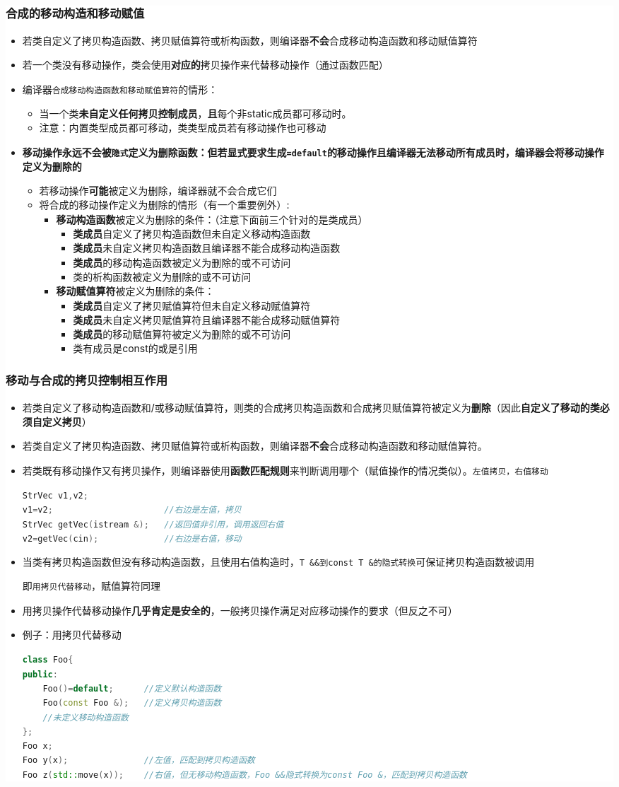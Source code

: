 
  



### 合成的移动构造和移动赋值

- 若类自定义了拷贝构造函数、拷贝赋值算符或析构函数，则编译器**不会**合成移动构造函数和移动赋值算符
- 若一个类没有移动操作，类会使用**对应的**拷贝操作来代替移动操作（通过函数匹配）

- 编译器`合成移动构造函数和移动赋值算符`的情形：
  - 当一个类**未自定义任何拷贝控制成员**，**且**每个非static成员都可移动时。
  - 注意：内置类型成员都可移动，类类型成员若有移动操作也可移动

- **移动操作永远不会被`隐式`定义为删除函数：**但若显式要求生成`=default`的移动操作且编译器无法移动所有成员时，编译器会将移动操作定义为**删除的**
  - 若移动操作**可能**被定义为删除，编译器就不会合成它们
  - 将合成的移动操作定义为删除的情形（有一个重要例外）:
    - **移动构造函数**被定义为删除的条件：（注意下面前三个针对的是类成员）
      - **类成员**自定义了拷贝构造函数但未自定义移动构造函数
      - **类成员**未自定义拷贝构造函数且编译器不能合成移动构造函数
      - **类成员**的移动构造函数被定义为删除的或不可访问
      - 类的析构函数被定义为删除的或不可访问
    - **移动赋值算符**被定义为删除的条件：
      - **类成员**自定义了拷贝赋值算符但未自定义移动赋值算符
      - **类成员**未自定义拷贝赋值算符且编译器不能合成移动赋值算符
      - **类成员**的移动赋值算符被定义为删除的或不可访问
      - 类有成员是const的或是引用

### 移动与合成的拷贝控制相互作用

- 若类自定义了移动构造函数和/或移动赋值算符，则类的合成拷贝构造函数和合成拷贝赋值算符被定义为**删除**（因此**自定义了移动的类必须自定义拷贝**）

- 若类自定义了拷贝构造函数、拷贝赋值算符或析构函数，则编译器**不会**合成移动构造函数和移动赋值算符。

- 若类既有移动操作又有拷贝操作，则编译器使用**函数匹配规则**来判断调用哪个（赋值操作的情况类似）。`左值拷贝，右值移动`

  ```cc
  StrVec v1,v2;
  v1=v2;                      //右边是左值，拷贝
  StrVec getVec(istream &);   //返回值非引用，调用返回右值
  v2=getVec(cin);             //右边是右值，移动
  ```

- 当类有拷贝构造函数但没有移动构造函数，且使用右值构造时，`T &&到const T &的隐式转换`可保证拷贝构造函数被调用

  即`用拷贝代替移动`，赋值算符同理

- 用拷贝操作代替移动操作**几乎肯定是安全的**，一般拷贝操作满足对应移动操作的要求（但反之不可）

- 例子：用拷贝代替移动

  ```cc
  class Foo{
  public:
      Foo()=default;      //定义默认构造函数
      Foo(const Foo &);   //定义拷贝构造函数
      //未定义移动构造函数
  };
  Foo x;
  Foo y(x);               //左值，匹配到拷贝构造函数
  Foo z(std::move(x));    //右值，但无移动构造函数，Foo &&隐式转换为const Foo &，匹配到拷贝构造函数
  ```
